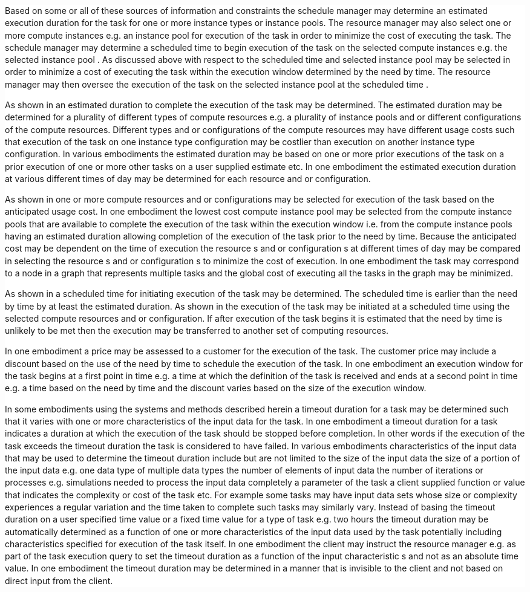 Based on some or all of these sources of information and constraints the schedule manager may determine an estimated execution duration for the task for one or more instance types or instance pools. The resource manager may also select one or more compute instances e.g. an instance pool for execution of the task in order to minimize the cost of executing the task. The schedule manager may determine a scheduled time to begin execution of the task on the selected compute instances e.g. the selected instance pool . As discussed above with respect to the scheduled time and selected instance pool may be selected in order to minimize a cost of executing the task within the execution window determined by the need by time. The resource manager may then oversee the execution of the task on the selected instance pool at the scheduled time .

As shown in an estimated duration to complete the execution of the task may be determined. The estimated duration may be determined for a plurality of different types of compute resources e.g. a plurality of instance pools and or different configurations of the compute resources. Different types and or configurations of the compute resources may have different usage costs such that execution of the task on one instance type configuration may be costlier than execution on another instance type configuration. In various embodiments the estimated duration may be based on one or more prior executions of the task on a prior execution of one or more other tasks on a user supplied estimate etc. In one embodiment the estimated execution duration at various different times of day may be determined for each resource and or configuration.

As shown in one or more compute resources and or configurations may be selected for execution of the task based on the anticipated usage cost. In one embodiment the lowest cost compute instance pool may be selected from the compute instance pools that are available to complete the execution of the task within the execution window i.e. from the compute instance pools having an estimated duration allowing completion of the execution of the task prior to the need by time. Because the anticipated cost may be dependent on the time of execution the resource s and or configuration s at different times of day may be compared in selecting the resource s and or configuration s to minimize the cost of execution. In one embodiment the task may correspond to a node in a graph that represents multiple tasks and the global cost of executing all the tasks in the graph may be minimized.

As shown in a scheduled time for initiating execution of the task may be determined. The scheduled time is earlier than the need by time by at least the estimated duration. As shown in the execution of the task may be initiated at a scheduled time using the selected compute resources and or configuration. If after execution of the task begins it is estimated that the need by time is unlikely to be met then the execution may be transferred to another set of computing resources.

In one embodiment a price may be assessed to a customer for the execution of the task. The customer price may include a discount based on the use of the need by time to schedule the execution of the task. In one embodiment an execution window for the task begins at a first point in time e.g. a time at which the definition of the task is received and ends at a second point in time e.g. a time based on the need by time and the discount varies based on the size of the execution window.

In some embodiments using the systems and methods described herein a timeout duration for a task may be determined such that it varies with one or more characteristics of the input data for the task. In one embodiment a timeout duration for a task indicates a duration at which the execution of the task should be stopped before completion. In other words if the execution of the task exceeds the timeout duration the task is considered to have failed. In various embodiments characteristics of the input data that may be used to determine the timeout duration include but are not limited to the size of the input data the size of a portion of the input data e.g. one data type of multiple data types the number of elements of input data the number of iterations or processes e.g. simulations needed to process the input data completely a parameter of the task a client supplied function or value that indicates the complexity or cost of the task etc. For example some tasks may have input data sets whose size or complexity experiences a regular variation and the time taken to complete such tasks may similarly vary. Instead of basing the timeout duration on a user specified time value or a fixed time value for a type of task e.g. two hours the timeout duration may be automatically determined as a function of one or more characteristics of the input data used by the task potentially including characteristics specified for execution of the task itself. In one embodiment the client may instruct the resource manager e.g. as part of the task execution query to set the timeout duration as a function of the input characteristic s and not as an absolute time value. In one embodiment the timeout duration may be determined in a manner that is invisible to the client and not based on direct input from the client.
